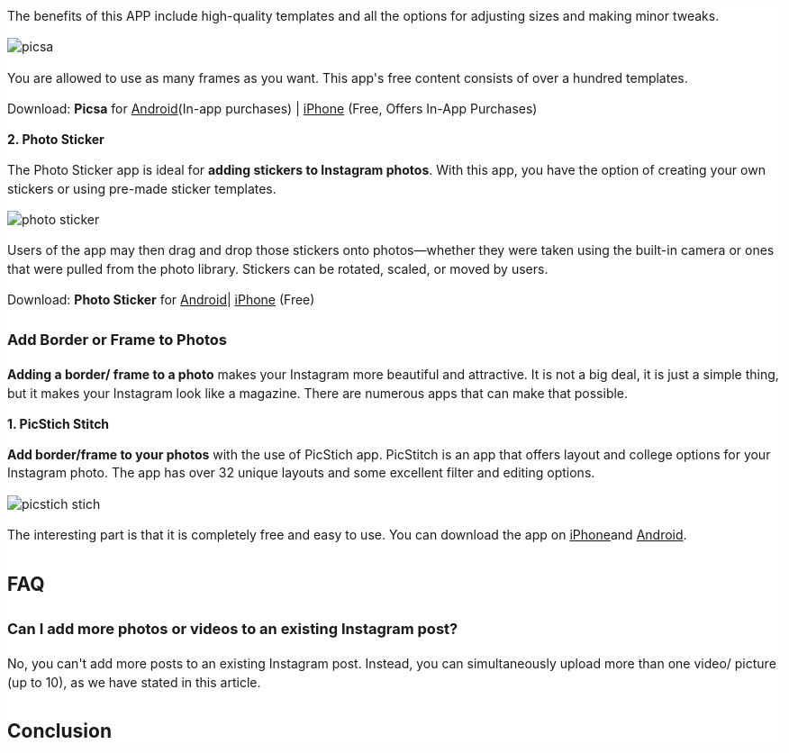 The benefits of this APP include high-quality templates and all the options for adjusting sizes and making minor tweaks.

![picsa](https://images.wondershare.com/filmora/article-images/2022/07/add-photos-on-instagram-8.jpg)

You are allowed to use as many frames as you want. This app's free content consists of over a hundred templates.

Download: **Picsa** for [Android](https://play.google.com/store/apps/details?id=com.lyrebirdstudio.montagenscolagem&hl=en)(In-app purchases) | [](https://apps.apple.com/us/app/vsco-photo-video-editor/id588013838)[iPhone](https://apps.apple.com/us/app/picsart-photo-video-editor/id587366035) (Free, Offers In-App Purchases)

**2\. Photo Sticker**

The Photo Sticker app is ideal for **adding stickers to Instagram photos**. With this app, you have the option of creating your own stickers or using pre-made sticker templates.

![photo sticker](https://images.wondershare.com/filmora/article-images/2022/07/add-photos-on-instagram-9.jpg)

Users of the app may then drag and drop those stickers onto photos—whether they were taken using the built-in camera or ones that were pulled from the photo library. Stickers can be rotated, scaled, or moved by users.

Download: **Photo Sticker** for [Android](https://play.google.com/store/apps/details?id=com.lyrebirdstudio.montagenscolagem&hl=en)| [iPhone](https://apps.apple.com/ch/app/photosticker/id1483101510?l=en) (Free)

### Add Border or Frame to Photos

**Adding a border/ frame to a photo** makes your Instagram more beautiful and attractive. It is not a big deal, it is just a simple thing, but it makes your Instagram look like a magazine. There are numerous apps that can make that possible.

**1\. PicStich Stitch**

**Add border/frame to your photos** with the use of PicStich app. PicStitch is an app that offers layout and college options for your Instagram photo. The app has over 32 unique layouts and some excellent filter and editing options.

![picstich stich](https://images.wondershare.com/filmora/article-images/2022/07/add-photos-on-instagram-10.jpg)

The interesting part is that it is completely free and easy to use. You can download the app on [iPhone](https://apps.apple.com/ca/app/pic-stitch/id454768104)and [Android](https://play.google.com/store/apps/details?id=com.bigblueclip.picstitch&hl=en%5FCA).

## FAQ

### Can I add more photos or videos to an existing Instagram post?

No, you can't add more posts to an existing Instagram post. Instead, you can simultaneously upload more than one video/ picture (up to 10), as we have stated in this article.

## Conclusion
